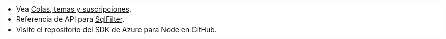 * Vea [Colas, temas y suscripciones][Queues, topics, and subscriptions].
* Referencia de API para [SqlFilter][SqlFilter].
* Visite el repositorio del [SDK de Azure para Node][Azure SDK for Node] en GitHub.

[Azure SDK for Node]: https://github.com/Azure/azure-sdk-for-node
[Azure portal]: https://portal.azure.com
[SqlFilter.SqlExpression]: service-bus-messaging-sql-filter.md
[Queues, topics, and subscriptions]: service-bus-queues-topics-subscriptions.md
[SqlFilter]: /dotnet/api/microsoft.servicebus.messaging.sqlfilter
[Node.js Cloud Service]: ../cloud-services/cloud-services-nodejs-develop-deploy-app.md
[Creación e implementación de una aplicación Node.js en un sitio web de Azure]: ../app-service/app-service-web-get-started-nodejs.md
[Node.js Cloud Service with Storage]: ../cloud-services/cloud-services-nodejs-develop-deploy-app.md

